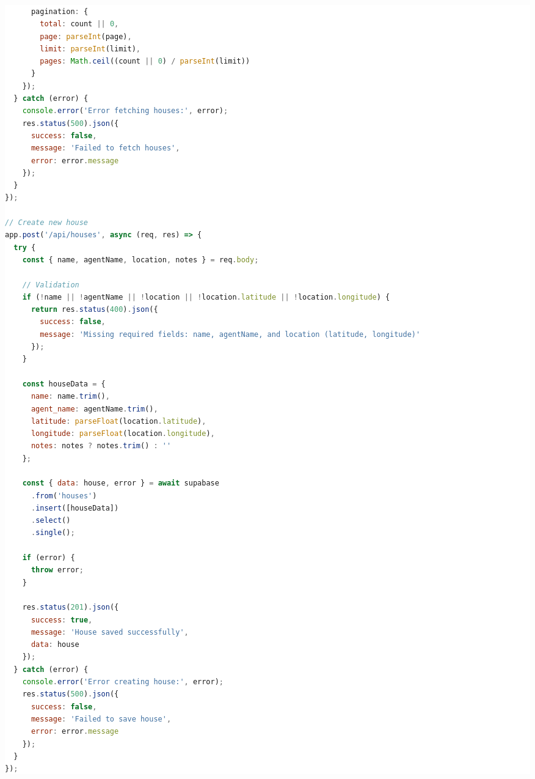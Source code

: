 ```javascript
      pagination: {
        total: count || 0,
        page: parseInt(page),
        limit: parseInt(limit),
        pages: Math.ceil((count || 0) / parseInt(limit))
      }
    });
  } catch (error) {
    console.error('Error fetching houses:', error);
    res.status(500).json({
      success: false,
      message: 'Failed to fetch houses',
      error: error.message
    });
  }
});

// Create new house
app.post('/api/houses', async (req, res) => {
  try {
    const { name, agentName, location, notes } = req.body;
    
    // Validation
    if (!name || !agentName || !location || !location.latitude || !location.longitude) {
      return res.status(400).json({
        success: false,
        message: 'Missing required fields: name, agentName, and location (latitude, longitude)'
      });
    }
    
    const houseData = {
      name: name.trim(),
      agent_name: agentName.trim(),
      latitude: parseFloat(location.latitude),
      longitude: parseFloat(location.longitude),
      notes: notes ? notes.trim() : ''
    };
    
    const { data: house, error } = await supabase
      .from('houses')
      .insert([houseData])
      .select()
      .single();
    
    if (error) {
      throw error;
    }
    
    res.status(201).json({
      success: true,
      message: 'House saved successfully',
      data: house
    });
  } catch (error) {
    console.error('Error creating house:', error);
    res.status(500).json({
      success: false,
      message: 'Failed to save house',
      error: error.message
    });
  }
});

```